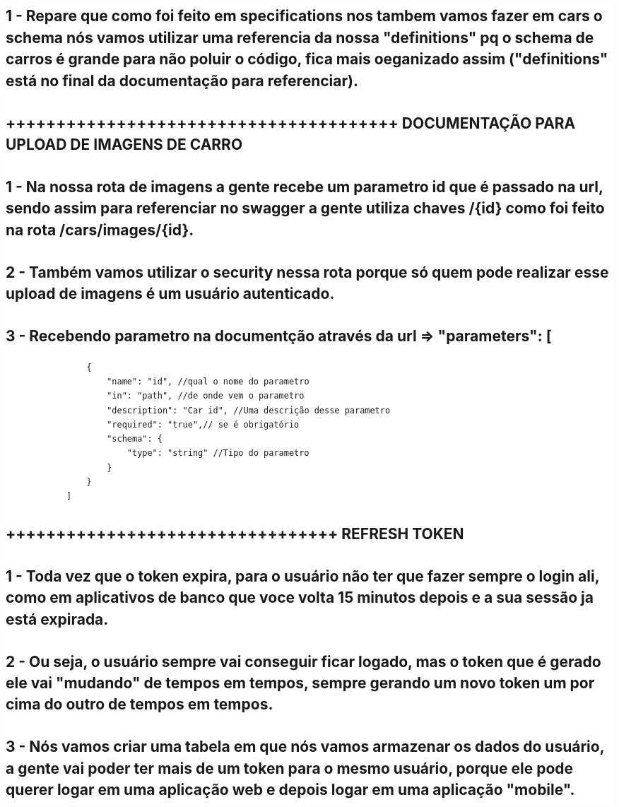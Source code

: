 ## 1 - Repare que como foi feito em specifications nos tambem vamos fazer em cars o schema nós vamos utilizar uma referencia da nossa "definitions" pq o schema de carros é grande para não poluir o código, fica mais oeganizado assim ("definitions" está no final da documentação para referenciar).

## +++++++++++++++++++++++++++++++++++++++ DOCUMENTAÇÃO PARA UPLOAD DE IMAGENS DE CARRO

## 1 - Na nossa rota de imagens a gente recebe um parametro id que é passado na url, sendo assim para referenciar no swagger a gente utiliza chaves /{id} como foi feito na rota /cars/images/{id}.

## 2 - Também vamos utilizar o security nessa rota porque só quem pode realizar esse upload de imagens é um usuário autenticado.

## 3 - Recebendo parametro na documentção através da url => "parameters": [

                    {
                        "name": "id", //qual o nome do parametro
                        "in": "path", //de onde vem o parametro
                        "description": "Car id", //Uma descrição desse parametro
                        "required": "true",// se é obrigatório
                        "schema": {
                            "type": "string" //Tipo do parametro
                        }
                    }
                ]

## +++++++++++++++++++++++++++++++++ REFRESH TOKEN

## 1 - Toda vez que o token expira, para o usuário não ter que fazer sempre o login ali, como em aplicativos de banco que voce volta 15 minutos depois e a sua sessão ja está expirada.

## 2 - Ou seja, o usuário sempre vai conseguir ficar logado, mas o token que é gerado ele vai "mudando" de tempos em tempos, sempre gerando um novo token um por cima do outro de tempos em tempos.

## 3 - Nós vamos criar uma tabela em que nós vamos armazenar os dados do usuário, a gente vai poder ter mais de um token para o mesmo usuário, porque ele pode querer logar em uma aplicação web e depois logar em uma aplicação "mobile".
